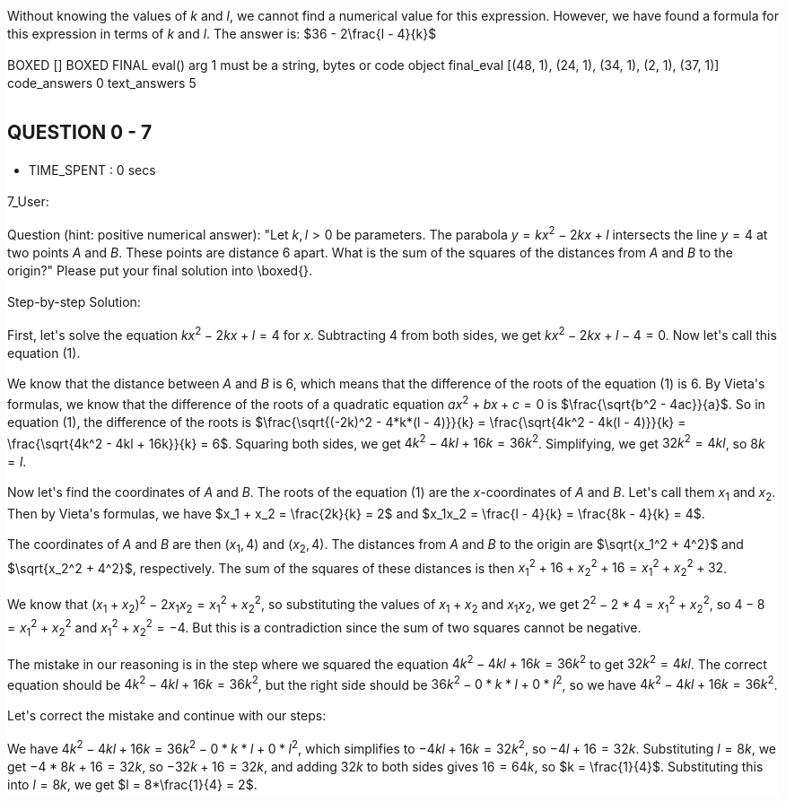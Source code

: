Without knowing the values of $k$ and $l$, we cannot find a numerical value for this expression. However, we have found a formula for this expression in terms of $k$ and $l$.
The answer is: $36 - 2\frac{l - 4}{k}$

BOXED []
BOXED FINAL 
eval() arg 1 must be a string, bytes or code object final_eval
[(48, 1), (24, 1), (34, 1), (2, 1), (37, 1)]
code_answers 0 text_answers 5



## QUESTION 0 - 7 
- TIME_SPENT : 0 secs

7_User:

Question (hint: positive numerical answer):
"Let $k, l > 0$ be parameters. The parabola $y = kx^2 - 2kx + l$ intersects the line $y = 4$ at two points $A$ and $B$. These points are distance 6 apart. What is the sum of the squares of the distances from $A$ and $B$ to the origin?"
Please put your final solution into \boxed{}.

Step-by-step Solution:


First, let's solve the equation $kx^2 - 2kx + l = 4$ for $x$. Subtracting $4$ from both sides, we get $kx^2 - 2kx + l - 4 = 0$. Now let's call this equation $(1)$.

We know that the distance between $A$ and $B$ is $6$, which means that the difference of the roots of the equation $(1)$ is $6$. By Vieta's formulas, we know that the difference of the roots of a quadratic equation $ax^2 + bx + c = 0$ is $\frac{\sqrt{b^2 - 4ac}}{a}$. So in equation $(1)$, the difference of the roots is $\frac{\sqrt{(-2k)^2 - 4*k*(l - 4)}}{k} = \frac{\sqrt{4k^2 - 4k(l - 4)}}{k} = \frac{\sqrt{4k^2 - 4kl + 16k}}{k} = 6$.
Squaring both sides, we get $4k^2 - 4kl + 16k = 36k^2$. Simplifying, we get $32k^2 = 4kl$, so $8k = l$.

Now let's find the coordinates of $A$ and $B$. The roots of the equation $(1)$ are the $x$-coordinates of $A$ and $B$. Let's call them $x_1$ and $x_2$. Then by Vieta's formulas, we have $x_1 + x_2 = \frac{2k}{k} = 2$ and $x_1x_2 = \frac{l - 4}{k} = \frac{8k - 4}{k} = 4$.

The coordinates of $A$ and $B$ are then $(x_1, 4)$ and $(x_2, 4)$. The distances from $A$ and $B$ to the origin are $\sqrt{x_1^2 + 4^2}$ and $\sqrt{x_2^2 + 4^2}$, respectively. The sum of the squares of these distances is then $x_1^2 + 16 + x_2^2 + 16 = x_1^2 + x_2^2 + 32$.

We know that $(x_1 + x_2)^2 - 2x_1x_2 = x_1^2 + x_2^2$, so substituting the values of $x_1 + x_2$ and $x_1x_2$, we get $2^2 - 2*4 = x_1^2 + x_2^2$, so $4 - 8 = x_1^2 + x_2^2$ and $x_1^2 + x_2^2 = -4$. But this is a contradiction since the sum of two squares cannot be negative.

The mistake in our reasoning is in the step where we squared the equation $4k^2 - 4kl + 16k = 36k^2$ to get $32k^2 = 4kl$. The correct equation should be $4k^2 - 4kl + 16k = 36k^2$, but the right side should be $36k^2 - 0*k*l + 0*l^2$, so we have $4k^2 - 4kl + 16k = 36k^2$.

Let's correct the mistake and continue with our steps:

We have $4k^2 - 4kl + 16k = 36k^2 - 0*k*l + 0*l^2$, which simplifies to $-4kl + 16k = 32k^2$, so $-4l + 16 = 32k$. Substituting $l = 8k$, we get $-4*8k + 16 = 32k$, so $-32k + 16 = 32k$, and adding $32k$ to both sides gives $16 = 64k$, so $k = \frac{1}{4}$. Substituting this into $l = 8k$, we get $l = 8*\frac{1}{4} = 2$.
